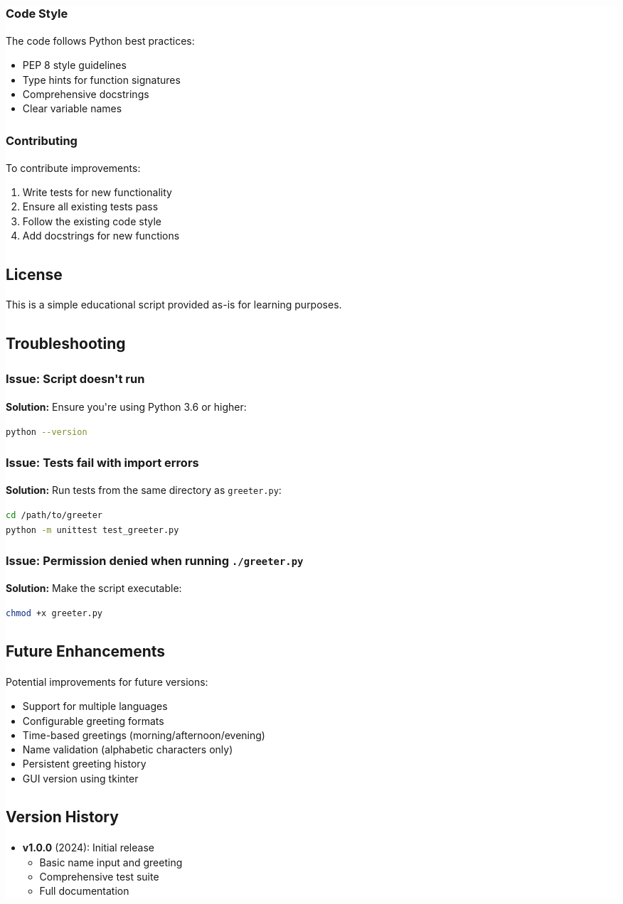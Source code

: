 ### Code Style

The code follows Python best practices:
- PEP 8 style guidelines
- Type hints for function signatures
- Comprehensive docstrings
- Clear variable names

### Contributing

To contribute improvements:

1. Write tests for new functionality
2. Ensure all existing tests pass
3. Follow the existing code style
4. Add docstrings for new functions

## License

This is a simple educational script provided as-is for learning purposes.

## Troubleshooting

### Issue: Script doesn't run

**Solution:** Ensure you're using Python 3.6 or higher:
```bash
python --version
```

### Issue: Tests fail with import errors

**Solution:** Run tests from the same directory as `greeter.py`:
```bash
cd /path/to/greeter
python -m unittest test_greeter.py
```

### Issue: Permission denied when running `./greeter.py`

**Solution:** Make the script executable:
```bash
chmod +x greeter.py
```

## Future Enhancements

Potential improvements for future versions:

- Support for multiple languages
- Configurable greeting formats
- Time-based greetings (morning/afternoon/evening)
- Name validation (alphabetic characters only)
- Persistent greeting history
- GUI version using tkinter

## Version History

- **v1.0.0** (2024): Initial release
  - Basic name input and greeting
  - Comprehensive test suite
  - Full documentation
